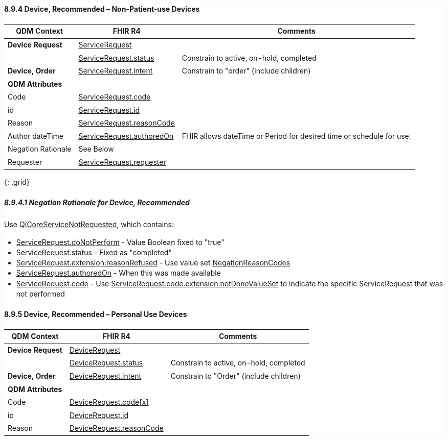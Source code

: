 #### 8.9.4 Device, Recommended – Non-Patient-use Devices

| **QDM Context**         | **FHIR R4**                                    | **Comments**                                                                                          |
| ----------------------- | ---------------------------------------------- | ----------------------------------------------------------------------------------------------------- |
| **Device Request**      | [ServiceRequest](StructureDefinition-qicore-servicerequest.html)                             |                                                                                  |
|                         | [ServiceRequest.status](StructureDefinition-qicore-servicerequest-definitions.html#ServiceRequest.status)         | Constrain to active, on-hold, completed                                                                                    |
| **Device, Order**       | [ServiceRequest.intent](StructureDefinition-qicore-servicerequest-definitions.html#ServiceRequest.intent)         | Constrain to "order" (include children)                                                                                    |
| **QDM Attributes**      |                               |                                                                                  |
| Code                    | [ServiceRequest.code](StructureDefinition-qicore-servicerequest-definitions.html#ServiceRequest.code)             |                                                                                  |
| id                      | [ServiceRequest.id](StructureDefinition-qicore-servicerequest-definitions.html#ServiceRequest.id)                 |                                                                                  |
| Reason                  | [ServiceRequest.reasonCode](StructureDefinition-qicore-servicerequest-definitions.html#ServiceRequest.reasonCode)                      |                                                                         |
| Author dateTime         | [ServiceRequest.authoredOn](StructureDefinition-qicore-servicerequest-definitions.html#ServiceRequest.authoredOn)                      | FHIR allows dateTime or Period for desired time or schedule for use.                                                                                 |
| Negation Rationale              | See Below |
| Requester               | [ServiceRequest.requester](StructureDefinition-qicore-servicerequest-definitions.html#ServiceRequest.requester)                        |                                                                                  |
{: .grid}

##### 8.9.4.1 Negation Rationale for Device, Recommended

Use [QICoreServiceNotRequested](StructureDefinition-qicore-servicenotrequested.html), which contains:
* [ServiceRequest.doNotPerform](StructureDefinition-qicore-servicenotrequested-definitions.html#ServiceRequest.doNotPerform) - Value Boolean fixed to "true"
* [ServiceRequest.status](StructureDefinition-qicore-servicenotrequested-definitions.html#ServiceRequest.status) - Fixed as "completed"
* [ServiceRequest.extension:reasonRefused](StructureDefinition-qicore-servicenotrequested-definitions.html#ServiceRequest.extension:reasonRefused) - Use value set [NegationReasonCodes](http://hl7.org/fhir/us/qicore/ValueSet-qicore-negation-reason.html)
* [ServiceRequest.authoredOn](StructureDefinition-qicore-servicenotrequested-definitions.html#ServiceRequest.authoredOn) - When this was made available
* [ServiceRequest.code](StructureDefinition-qicore-servicenotrequested-definitions.html#ServiceRequest.code) - Use [ServiceRequest.code.extension:notDoneValueSet](StructureDefinition-qicore-servicenotrequested-definitions.html#ServiceRequest.code.coding.extension:notDoneValueSet) to indicate the specific ServiceRequest that was not performed

#### 8.9.5 Device, Recommended – Personal Use Devices

| **QDM Context**         | **FHIR R4**                                    | **Comments**                                                                                          |
| ----------------------- | ---------------------------------------------- | ----------------------------------------------------------------------------------------------------- |
| **Device Request**      | [DeviceRequest](StructureDefinition-qicore-devicerequest.html)                               |                                                                                  |
|                         | [DeviceRequest.status](StructureDefinition-qicore-devicerequest-definitions.html#DeviceRequest.status)            | Constrain to active, on-hold, completed                                                                                    |
| **Device, Order**       | [DeviceRequest.intent](StructureDefinition-qicore-devicerequest-definitions.html#DeviceRequest.intent)            | Constrain to "Order" (include children)                                                                                    |
| **QDM Attributes**      |                               |                                                                                  |
| Code                    | [DeviceRequest.code\[x\]](StructureDefinition-qicore-devicerequest-definitions.html#DeviceRequest.code[x])        |                                                                                  |
| id                      | [DeviceRequest.id](StructureDefinition-qicore-devicerequest-definitions.html#DeviceRequest.id)                    |                                                                                  |
| Reason                  | [DeviceRequest.reasonCode](StructureDefinition-qicore-devicerequest-definitions.html#DeviceRequest.reasonCode)                         |                                                                                  |